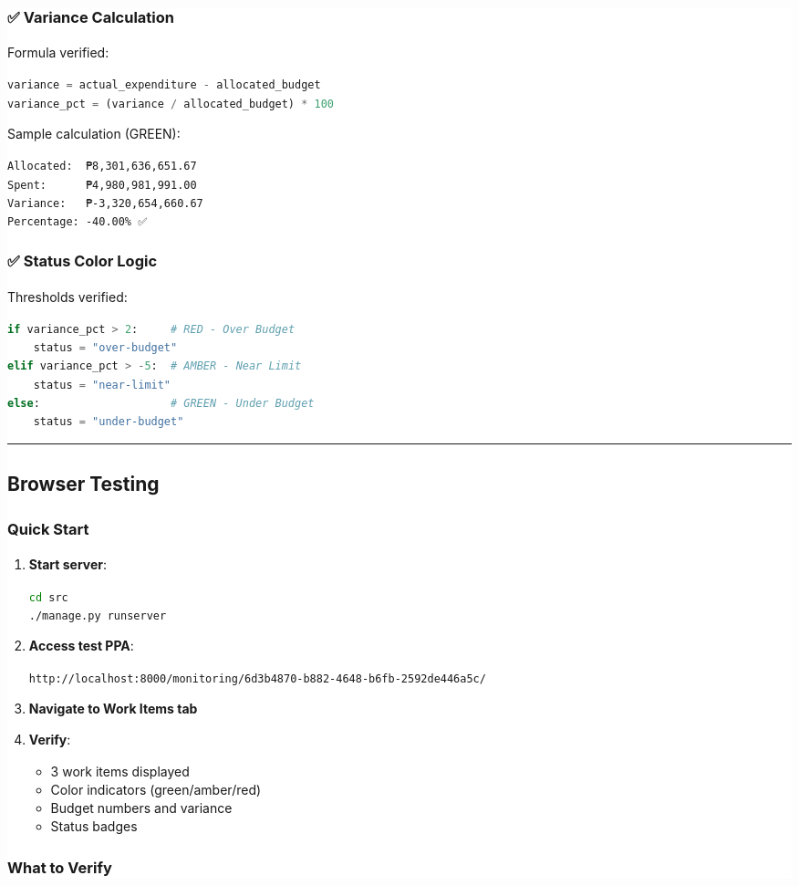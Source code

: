 ### ✅ Variance Calculation

Formula verified:
```python
variance = actual_expenditure - allocated_budget
variance_pct = (variance / allocated_budget) * 100
```

Sample calculation (GREEN):
```
Allocated:  ₱8,301,636,651.67
Spent:      ₱4,980,981,991.00
Variance:   ₱-3,320,654,660.67
Percentage: -40.00% ✅
```

### ✅ Status Color Logic

Thresholds verified:
```python
if variance_pct > 2:     # RED - Over Budget
    status = "over-budget"
elif variance_pct > -5:  # AMBER - Near Limit
    status = "near-limit"
else:                    # GREEN - Under Budget
    status = "under-budget"
```

---

## Browser Testing

### Quick Start

1. **Start server**:
   ```bash
   cd src
   ./manage.py runserver
   ```

2. **Access test PPA**:
   ```
   http://localhost:8000/monitoring/6d3b4870-b882-4648-b6fb-2592de446a5c/
   ```

3. **Navigate to Work Items tab**

4. **Verify**:
   - 3 work items displayed
   - Color indicators (green/amber/red)
   - Budget numbers and variance
   - Status badges

### What to Verify
